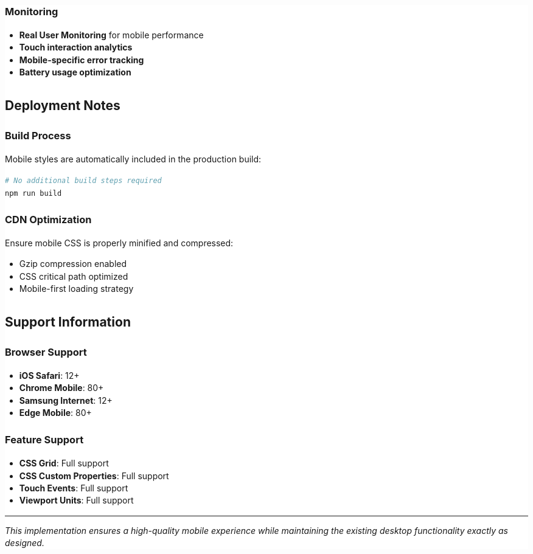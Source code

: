 ### Monitoring

-  **Real User Monitoring** for mobile performance
-  **Touch interaction analytics**
-  **Mobile-specific error tracking**
-  **Battery usage optimization**

## Deployment Notes

### Build Process

Mobile styles are automatically included in the production build:

```bash
# No additional build steps required
npm run build
```

### CDN Optimization

Ensure mobile CSS is properly minified and compressed:

-  Gzip compression enabled
-  CSS critical path optimized
-  Mobile-first loading strategy

## Support Information

### Browser Support

-  **iOS Safari**: 12+
-  **Chrome Mobile**: 80+
-  **Samsung Internet**: 12+
-  **Edge Mobile**: 80+

### Feature Support

-  **CSS Grid**: Full support
-  **CSS Custom Properties**: Full support
-  **Touch Events**: Full support
-  **Viewport Units**: Full support

---

_This implementation ensures a high-quality mobile experience while maintaining the existing desktop functionality exactly as designed._
